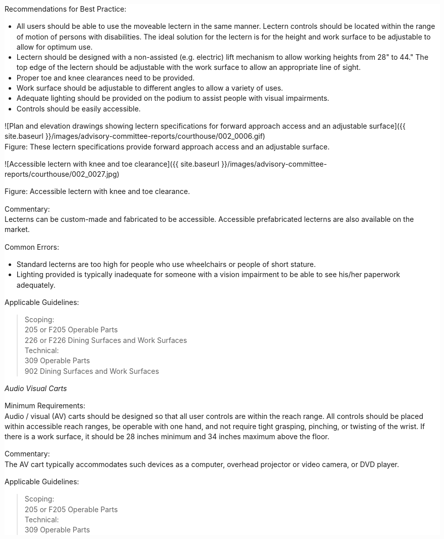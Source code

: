 Recommendations for Best Practice:

-   All users should be able to use the moveable lectern in the same manner. Lectern controls should be located within the range of motion of persons with disabilities. The ideal solution for the lectern is for the height and work surface to be adjustable to allow for optimum use.
-   Lectern should be designed with a non-assisted (e.g. electric) lift mechanism to allow working heights from 28" to 44." The top edge of the lectern should be adjustable with the work surface to allow an appropriate line of sight.
-   Proper toe and knee clearances need to be provided.
-   Work surface should be adjustable to different angles to allow a variety of uses.
-   Adequate lighting should be provided on the podium to assist people with visual impairments.
-   Controls should be easily accessible.

![Plan and elevation drawings showing lectern specifications for forward approach access and an adjustable surface]({{ site.baseurl }}/images/advisory-committee-reports/courthouse/002_0006.gif)\
Figure: These lectern specifications provide forward approach access and an adjustable surface.

![Accessible lectern with knee and toe clearance]({{ site.baseurl }}/images/advisory-committee-reports/courthouse/002_0027.jpg)

Figure: Accessible lectern with knee and toe clearance.

Commentary:\
Lecterns can be custom-made and fabricated to be accessible. Accessible prefabricated lecterns are also available on the market.

Common Errors:

-   Standard lecterns are too high for people who use wheelchairs or people of short stature.
-   Lighting provided is typically inadequate for someone with a vision impairment to be able to see his/her paperwork adequately.

Applicable Guidelines:

> Scoping:\
> 205 or F205 Operable Parts\
> 226 or F226 Dining Surfaces and Work Surfaces\
> Technical:\
> 309 Operable Parts\
> 902 Dining Surfaces and Work Surfaces

*Audio Visual Carts*

Minimum Requirements:\
Audio / visual (AV) carts should be designed so that all user controls are within the reach range. All controls should be placed within accessible reach ranges, be operable with one hand, and not require tight grasping, pinching, or twisting of the wrist. If there is a work surface, it should be 28 inches minimum and 34 inches maximum above the floor.

Commentary:\
The AV cart typically accommodates such devices as a computer, overhead projector or video camera, or DVD player.

Applicable Guidelines:

> Scoping:\
> 205 or F205 Operable Parts\
> Technical:\
> 309 Operable Parts
